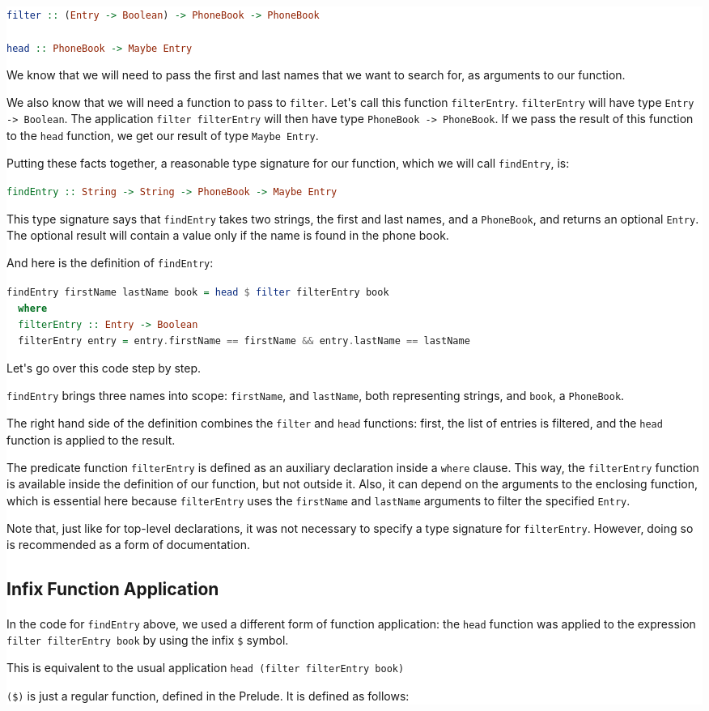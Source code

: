 ```haskell
filter :: (Entry -> Boolean) -> PhoneBook -> PhoneBook

head :: PhoneBook -> Maybe Entry
```

We know that we will need to pass the first and last names that we want to search for, as arguments to our function.

We also know that we will need a function to pass to `filter`. Let's call this function `filterEntry`. `filterEntry` will have type `Entry -> Boolean`. The application `filter filterEntry` will then have type `PhoneBook -> PhoneBook`. If we pass the result of this function to the `head` function, we get our result of type `Maybe Entry`.

Putting these facts together, a reasonable type signature for our function, which we will call `findEntry`, is:

```haskell
findEntry :: String -> String -> PhoneBook -> Maybe Entry
```

This type signature says that `findEntry` takes two strings, the first and last names, and a `PhoneBook`, and returns an optional `Entry`. The optional result will contain a value only if the name is found in the phone book.

And here is the definition of `findEntry`:

```haskell
findEntry firstName lastName book = head $ filter filterEntry book
  where
  filterEntry :: Entry -> Boolean
  filterEntry entry = entry.firstName == firstName && entry.lastName == lastName
```

Let's go over this code step by step.

`findEntry` brings three names into scope: `firstName`, and `lastName`, both representing strings, and `book`, a `PhoneBook`.

The right hand side of the definition combines the `filter` and `head` functions: first, the list of entries is filtered, and the `head` function is applied to the result.

The predicate function `filterEntry` is defined as an auxiliary declaration inside a `where` clause. This way, the `filterEntry` function is available inside the definition of our function, but not outside it. Also, it can depend on the arguments to the enclosing function, which is essential here because `filterEntry` uses the `firstName` and `lastName` arguments to filter the specified `Entry`.

Note that, just like for top-level declarations, it was not necessary to specify a type signature for `filterEntry`. However, doing so is recommended as a form of documentation.

## Infix Function Application

In the code for `findEntry` above, we used a different form of function application: the `head` function was applied to the expression `filter filterEntry book` by using the infix `$` symbol.

This is equivalent to the usual application `head (filter filterEntry book)`

`($)` is just a regular function, defined in the Prelude. It is defined as follows:
